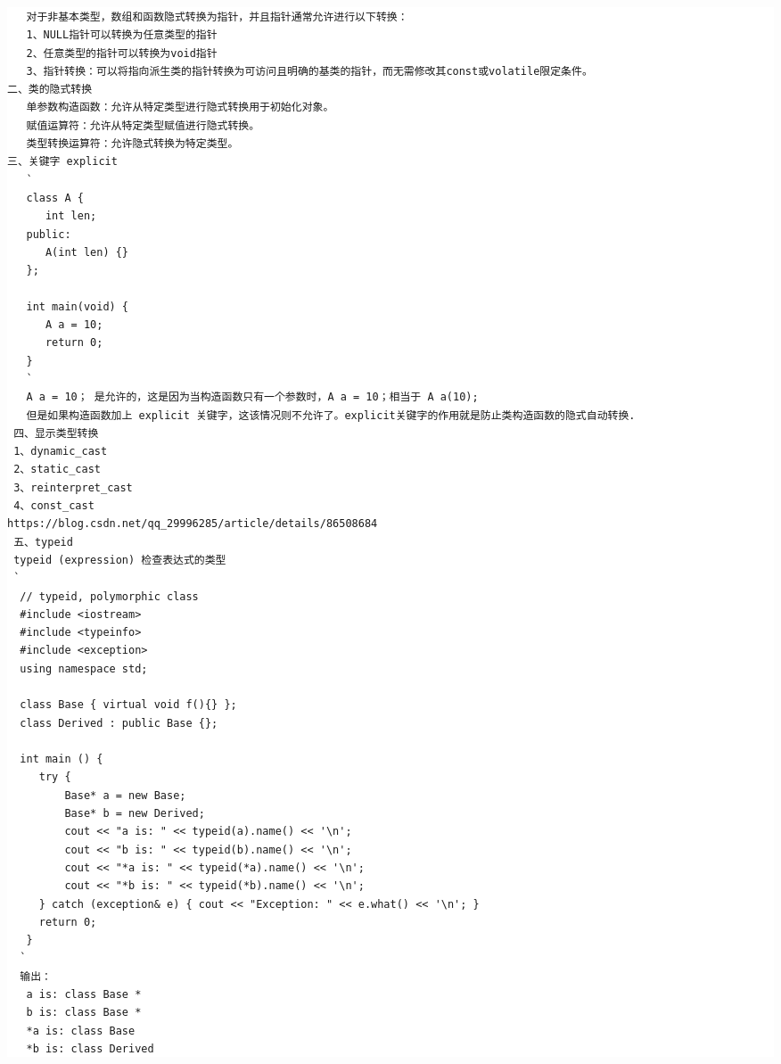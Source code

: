        对于非基本类型，数组和函数隐式转换为指针，并且指针通常允许进行以下转换：
       1、NULL指针可以转换为任意类型的指针
       2、任意类型的指针可以转换为void指针
       3、指针转换：可以将指向派生类的指针转换为可访问且明确的基类的指针，而无需修改其const或volatile限定条件。
    二、类的隐式转换
       单参数构造函数：允许从特定类型进行隐式转换用于初始化对象。
       赋值运算符：允许从特定类型赋值进行隐式转换。
       类型转换运算符：允许隐式转换为特定类型。
    三、关键字 explicit
       `
       class A {
          int len;
       public:
          A(int len) {}
       };

       int main(void) {
          A a = 10;
          return 0;
       }
       `
       A a = 10； 是允许的，这是因为当构造函数只有一个参数时，A a = 10；相当于 A a(10);
       但是如果构造函数加上 explicit 关键字，这该情况则不允许了。explicit关键字的作用就是防止类构造函数的隐式自动转换.
     四、显示类型转换
     1、dynamic_cast
     2、static_cast
     3、reinterpret_cast
     4、const_cast
    https://blog.csdn.net/qq_29996285/article/details/86508684
     五、typeid
     typeid (expression) 检查表达式的类型
     `
      // typeid, polymorphic class
      #include <iostream>
      #include <typeinfo>
      #include <exception>
      using namespace std;

      class Base { virtual void f(){} };
      class Derived : public Base {};

      int main () {
         try {
             Base* a = new Base;
             Base* b = new Derived;
             cout << "a is: " << typeid(a).name() << '\n';
             cout << "b is: " << typeid(b).name() << '\n';
             cout << "*a is: " << typeid(*a).name() << '\n';
             cout << "*b is: " << typeid(*b).name() << '\n';
         } catch (exception& e) { cout << "Exception: " << e.what() << '\n'; }
         return 0;
       }
      `
      输出：
       a is: class Base *
       b is: class Base *
       *a is: class Base
       *b is: class Derived
       